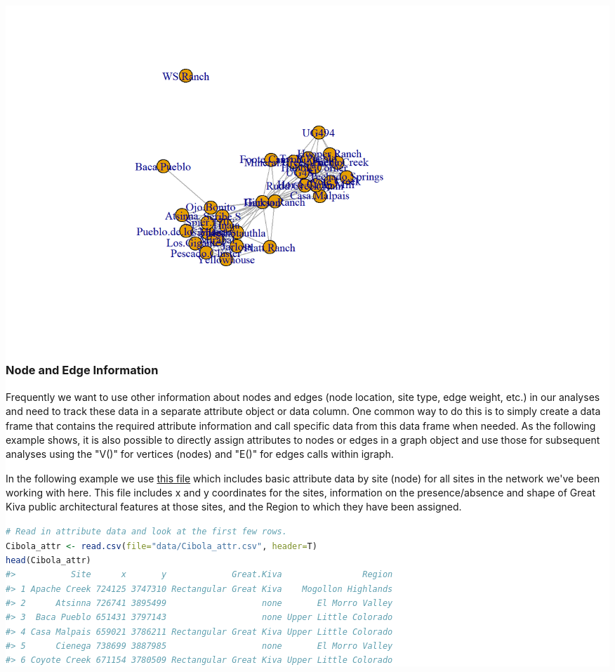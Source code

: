 <img src="02-network-data-formats_files/figure-html/unnamed-chunk-5-1.png" width="672" />

### Node and Edge Information

Frequently we want to use other information about nodes and edges (node location, site type, edge weight, etc.) in our analyses and need to track these data in a separate attribute object or data column. One common way to do this is to simply create a data frame that contains the required attribute information and call specific data from this data frame when needed. As the following example shows, it is also possible to directly assign attributes to nodes or edges in a graph object and use those for subsequent analyses using the "V()" for vertices (nodes) and "E()" for edges calls within igraph.

In the following example we use [this file](data/Cibola_attr.csv) which includes basic attribute data by site (node) for all sites in the network we've been working with here. This file includes x and y coordinates for the sites, information on the presence/absence and shape of Great Kiva public architectural features at those sites, and the Region to which they have been assigned. 


```r
# Read in attribute data and look at the first few rows.
Cibola_attr <- read.csv(file="data/Cibola_attr.csv", header=T)
head(Cibola_attr)
#>           Site      x       y             Great.Kiva                Region
#> 1 Apache Creek 724125 3747310 Rectangular Great Kiva    Mogollon Highlands
#> 2      Atsinna 726741 3895499                   none       El Morro Valley
#> 3  Baca Pueblo 651431 3797143                   none Upper Little Colorado
#> 4 Casa Malpais 659021 3786211 Rectangular Great Kiva Upper Little Colorado
#> 5      Cienega 738699 3887985                   none       El Morro Valley
#> 6 Coyote Creek 671154 3780509 Rectangular Great Kiva Upper Little Colorado
```
